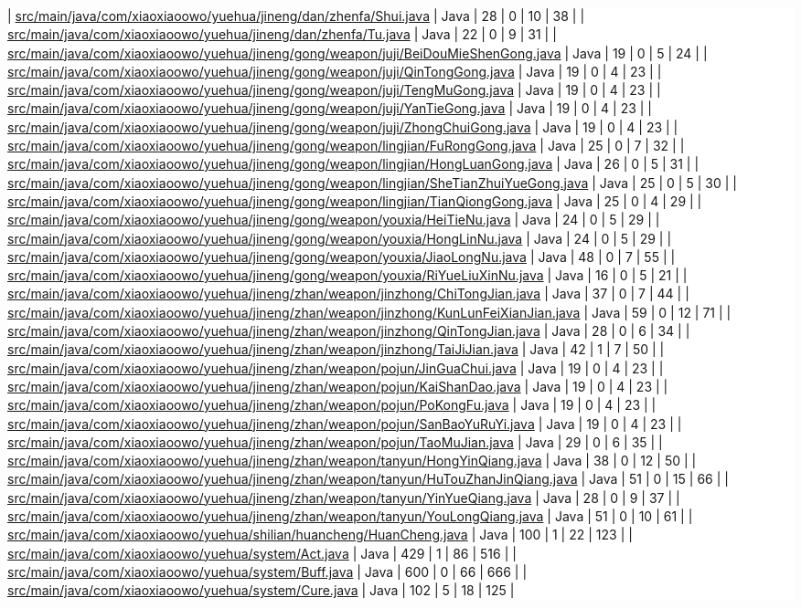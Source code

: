 | [src/main/java/com/xiaoxiaoowo/yuehua/jineng/dan/zhenfa/Shui.java](/src/main/java/com/xiaoxiaoowo/yuehua/jineng/dan/zhenfa/Shui.java) | Java | 28 | 0 | 10 | 38 |
| [src/main/java/com/xiaoxiaoowo/yuehua/jineng/dan/zhenfa/Tu.java](/src/main/java/com/xiaoxiaoowo/yuehua/jineng/dan/zhenfa/Tu.java) | Java | 22 | 0 | 9 | 31 |
| [src/main/java/com/xiaoxiaoowo/yuehua/jineng/gong/weapon/juji/BeiDouMieShenGong.java](/src/main/java/com/xiaoxiaoowo/yuehua/jineng/gong/weapon/juji/BeiDouMieShenGong.java) | Java | 19 | 0 | 5 | 24 |
| [src/main/java/com/xiaoxiaoowo/yuehua/jineng/gong/weapon/juji/QinTongGong.java](/src/main/java/com/xiaoxiaoowo/yuehua/jineng/gong/weapon/juji/QinTongGong.java) | Java | 19 | 0 | 4 | 23 |
| [src/main/java/com/xiaoxiaoowo/yuehua/jineng/gong/weapon/juji/TengMuGong.java](/src/main/java/com/xiaoxiaoowo/yuehua/jineng/gong/weapon/juji/TengMuGong.java) | Java | 19 | 0 | 4 | 23 |
| [src/main/java/com/xiaoxiaoowo/yuehua/jineng/gong/weapon/juji/YanTieGong.java](/src/main/java/com/xiaoxiaoowo/yuehua/jineng/gong/weapon/juji/YanTieGong.java) | Java | 19 | 0 | 4 | 23 |
| [src/main/java/com/xiaoxiaoowo/yuehua/jineng/gong/weapon/juji/ZhongChuiGong.java](/src/main/java/com/xiaoxiaoowo/yuehua/jineng/gong/weapon/juji/ZhongChuiGong.java) | Java | 19 | 0 | 4 | 23 |
| [src/main/java/com/xiaoxiaoowo/yuehua/jineng/gong/weapon/lingjian/FuRongGong.java](/src/main/java/com/xiaoxiaoowo/yuehua/jineng/gong/weapon/lingjian/FuRongGong.java) | Java | 25 | 0 | 7 | 32 |
| [src/main/java/com/xiaoxiaoowo/yuehua/jineng/gong/weapon/lingjian/HongLuanGong.java](/src/main/java/com/xiaoxiaoowo/yuehua/jineng/gong/weapon/lingjian/HongLuanGong.java) | Java | 26 | 0 | 5 | 31 |
| [src/main/java/com/xiaoxiaoowo/yuehua/jineng/gong/weapon/lingjian/SheTianZhuiYueGong.java](/src/main/java/com/xiaoxiaoowo/yuehua/jineng/gong/weapon/lingjian/SheTianZhuiYueGong.java) | Java | 25 | 0 | 5 | 30 |
| [src/main/java/com/xiaoxiaoowo/yuehua/jineng/gong/weapon/lingjian/TianQiongGong.java](/src/main/java/com/xiaoxiaoowo/yuehua/jineng/gong/weapon/lingjian/TianQiongGong.java) | Java | 25 | 0 | 4 | 29 |
| [src/main/java/com/xiaoxiaoowo/yuehua/jineng/gong/weapon/youxia/HeiTieNu.java](/src/main/java/com/xiaoxiaoowo/yuehua/jineng/gong/weapon/youxia/HeiTieNu.java) | Java | 24 | 0 | 5 | 29 |
| [src/main/java/com/xiaoxiaoowo/yuehua/jineng/gong/weapon/youxia/HongLinNu.java](/src/main/java/com/xiaoxiaoowo/yuehua/jineng/gong/weapon/youxia/HongLinNu.java) | Java | 24 | 0 | 5 | 29 |
| [src/main/java/com/xiaoxiaoowo/yuehua/jineng/gong/weapon/youxia/JiaoLongNu.java](/src/main/java/com/xiaoxiaoowo/yuehua/jineng/gong/weapon/youxia/JiaoLongNu.java) | Java | 48 | 0 | 7 | 55 |
| [src/main/java/com/xiaoxiaoowo/yuehua/jineng/gong/weapon/youxia/RiYueLiuXinNu.java](/src/main/java/com/xiaoxiaoowo/yuehua/jineng/gong/weapon/youxia/RiYueLiuXinNu.java) | Java | 16 | 0 | 5 | 21 |
| [src/main/java/com/xiaoxiaoowo/yuehua/jineng/zhan/weapon/jinzhong/ChiTongJian.java](/src/main/java/com/xiaoxiaoowo/yuehua/jineng/zhan/weapon/jinzhong/ChiTongJian.java) | Java | 37 | 0 | 7 | 44 |
| [src/main/java/com/xiaoxiaoowo/yuehua/jineng/zhan/weapon/jinzhong/KunLunFeiXianJian.java](/src/main/java/com/xiaoxiaoowo/yuehua/jineng/zhan/weapon/jinzhong/KunLunFeiXianJian.java) | Java | 59 | 0 | 12 | 71 |
| [src/main/java/com/xiaoxiaoowo/yuehua/jineng/zhan/weapon/jinzhong/QinTongJian.java](/src/main/java/com/xiaoxiaoowo/yuehua/jineng/zhan/weapon/jinzhong/QinTongJian.java) | Java | 28 | 0 | 6 | 34 |
| [src/main/java/com/xiaoxiaoowo/yuehua/jineng/zhan/weapon/jinzhong/TaiJiJian.java](/src/main/java/com/xiaoxiaoowo/yuehua/jineng/zhan/weapon/jinzhong/TaiJiJian.java) | Java | 42 | 1 | 7 | 50 |
| [src/main/java/com/xiaoxiaoowo/yuehua/jineng/zhan/weapon/pojun/JinGuaChui.java](/src/main/java/com/xiaoxiaoowo/yuehua/jineng/zhan/weapon/pojun/JinGuaChui.java) | Java | 19 | 0 | 4 | 23 |
| [src/main/java/com/xiaoxiaoowo/yuehua/jineng/zhan/weapon/pojun/KaiShanDao.java](/src/main/java/com/xiaoxiaoowo/yuehua/jineng/zhan/weapon/pojun/KaiShanDao.java) | Java | 19 | 0 | 4 | 23 |
| [src/main/java/com/xiaoxiaoowo/yuehua/jineng/zhan/weapon/pojun/PoKongFu.java](/src/main/java/com/xiaoxiaoowo/yuehua/jineng/zhan/weapon/pojun/PoKongFu.java) | Java | 19 | 0 | 4 | 23 |
| [src/main/java/com/xiaoxiaoowo/yuehua/jineng/zhan/weapon/pojun/SanBaoYuRuYi.java](/src/main/java/com/xiaoxiaoowo/yuehua/jineng/zhan/weapon/pojun/SanBaoYuRuYi.java) | Java | 19 | 0 | 4 | 23 |
| [src/main/java/com/xiaoxiaoowo/yuehua/jineng/zhan/weapon/pojun/TaoMuJian.java](/src/main/java/com/xiaoxiaoowo/yuehua/jineng/zhan/weapon/pojun/TaoMuJian.java) | Java | 29 | 0 | 6 | 35 |
| [src/main/java/com/xiaoxiaoowo/yuehua/jineng/zhan/weapon/tanyun/HongYinQiang.java](/src/main/java/com/xiaoxiaoowo/yuehua/jineng/zhan/weapon/tanyun/HongYinQiang.java) | Java | 38 | 0 | 12 | 50 |
| [src/main/java/com/xiaoxiaoowo/yuehua/jineng/zhan/weapon/tanyun/HuTouZhanJinQiang.java](/src/main/java/com/xiaoxiaoowo/yuehua/jineng/zhan/weapon/tanyun/HuTouZhanJinQiang.java) | Java | 51 | 0 | 15 | 66 |
| [src/main/java/com/xiaoxiaoowo/yuehua/jineng/zhan/weapon/tanyun/YinYueQiang.java](/src/main/java/com/xiaoxiaoowo/yuehua/jineng/zhan/weapon/tanyun/YinYueQiang.java) | Java | 28 | 0 | 9 | 37 |
| [src/main/java/com/xiaoxiaoowo/yuehua/jineng/zhan/weapon/tanyun/YouLongQiang.java](/src/main/java/com/xiaoxiaoowo/yuehua/jineng/zhan/weapon/tanyun/YouLongQiang.java) | Java | 51 | 0 | 10 | 61 |
| [src/main/java/com/xiaoxiaoowo/yuehua/shilian/huancheng/HuanCheng.java](/src/main/java/com/xiaoxiaoowo/yuehua/shilian/huancheng/HuanCheng.java) | Java | 100 | 1 | 22 | 123 |
| [src/main/java/com/xiaoxiaoowo/yuehua/system/Act.java](/src/main/java/com/xiaoxiaoowo/yuehua/system/Act.java) | Java | 429 | 1 | 86 | 516 |
| [src/main/java/com/xiaoxiaoowo/yuehua/system/Buff.java](/src/main/java/com/xiaoxiaoowo/yuehua/system/Buff.java) | Java | 600 | 0 | 66 | 666 |
| [src/main/java/com/xiaoxiaoowo/yuehua/system/Cure.java](/src/main/java/com/xiaoxiaoowo/yuehua/system/Cure.java) | Java | 102 | 5 | 18 | 125 |